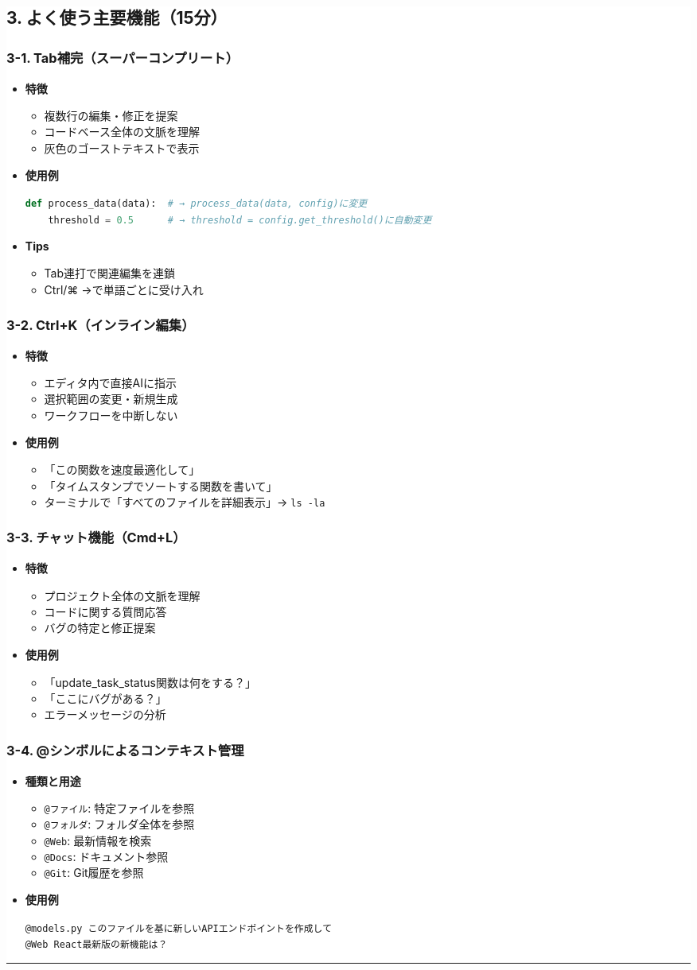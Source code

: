 
## 3. よく使う主要機能（15分）

### 3-1. Tab補完（スーパーコンプリート）
- **特徴**
  - 複数行の編集・修正を提案
  - コードベース全体の文脈を理解
  - 灰色のゴーストテキストで表示

- **使用例**
  ```python
  def process_data(data):  # → process_data(data, config)に変更
      threshold = 0.5      # → threshold = config.get_threshold()に自動変更
  ```

- **Tips**
  - Tab連打で関連編集を連鎖
  - Ctrl/⌘ →で単語ごとに受け入れ

### 3-2. Ctrl+K（インライン編集）
- **特徴**
  - エディタ内で直接AIに指示
  - 選択範囲の変更・新規生成
  - ワークフローを中断しない

- **使用例**
  - 「この関数を速度最適化して」
  - 「タイムスタンプでソートする関数を書いて」
  - ターミナルで「すべてのファイルを詳細表示」→ `ls -la`

### 3-3. チャット機能（Cmd+L）
- **特徴**
  - プロジェクト全体の文脈を理解
  - コードに関する質問応答
  - バグの特定と修正提案

- **使用例**
  - 「update_task_status関数は何をする？」
  - 「ここにバグがある？」
  - エラーメッセージの分析

### 3-4. @シンボルによるコンテキスト管理
- **種類と用途**
  - `@ファイル`: 特定ファイルを参照
  - `@フォルダ`: フォルダ全体を参照
  - `@Web`: 最新情報を検索
  - `@Docs`: ドキュメント参照
  - `@Git`: Git履歴を参照

- **使用例**
  ```
  @models.py このファイルを基に新しいAPIエンドポイントを作成して
  @Web React最新版の新機能は？
  ```

---